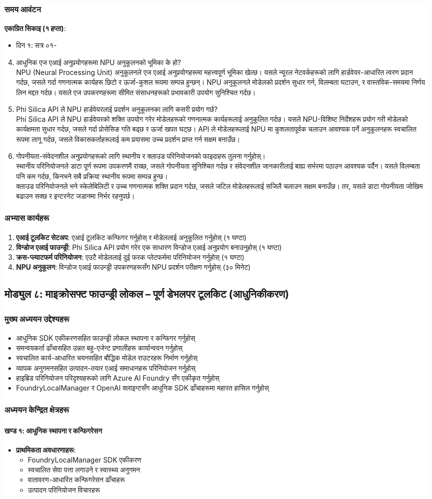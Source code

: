 ### समय आवंटन

**एकाग्रित सिकाइ (१ हप्ता)**:
- दिन १: सत्र ०१-
4. आधुनिक एज एआई अनुप्रयोगहरूमा NPU अनुकूलनको भूमिका के हो?  
NPU (Neural Processing Unit) अनुकूलनले एज एआई अनुप्रयोगहरूमा महत्त्वपूर्ण भूमिका खेल्छ। यसले न्यूरल नेटवर्कहरूको लागि हार्डवेयर-आधारित त्वरण प्रदान गर्दछ, जसले गर्दा गणनात्मक कार्यहरू छिटो र ऊर्जा-कुशल रूपमा सम्पन्न हुन्छन्। NPU अनुकूलनले मोडेलको प्रदर्शन सुधार गर्न, विलम्बता घटाउन, र वास्तविक-समयमा निर्णय लिन मद्दत गर्दछ। यसले एज उपकरणहरूमा सीमित संसाधनहरूको प्रभावकारी उपयोग सुनिश्चित गर्दछ।

5. Phi Silica API ले NPU हार्डवेयरलाई प्रदर्शन अनुकूलनका लागि कसरी प्रयोग गर्छ?  
Phi Silica API ले NPU हार्डवेयरको शक्ति उपयोग गरेर मोडेलहरूको गणनात्मक कार्यहरूलाई अनुकूलित गर्दछ। यसले NPU-विशिष्ट निर्देशहरू प्रयोग गरी मोडेलको कार्यक्षमता सुधार गर्दछ, जसले गर्दा प्रोसेसिङ गति बढ्छ र ऊर्जा खपत घट्छ। API ले मोडेलहरूलाई NPU मा कुशलतापूर्वक चलाउन आवश्यक पर्ने अनुकूलनहरू स्वचालित रूपमा लागू गर्दछ, जसले विकासकर्ताहरूलाई कम प्रयासमा उच्च प्रदर्शन प्राप्त गर्न सक्षम बनाउँछ।

6. गोपनीयता-संवेदनशील अनुप्रयोगहरूको लागि स्थानीय र क्लाउड परिनियोजनको फाइदाहरू तुलना गर्नुहोस्।  
स्थानीय परिनियोजनले डाटा पूर्ण रूपमा उपकरणमै राख्छ, जसले गोपनीयता सुनिश्चित गर्दछ र संवेदनशील जानकारीलाई बाह्य सर्भरमा पठाउन आवश्यक पर्दैन। यसले विलम्बता पनि कम गर्दछ, किनभने सबै प्रक्रिया स्थानीय रूपमा सम्पन्न हुन्छ।  
क्लाउड परिनियोजनले भने स्केलेबिलिटी र उच्च गणनात्मक शक्ति प्रदान गर्दछ, जसले जटिल मोडेलहरूलाई सजिलै चलाउन सक्षम बनाउँछ। तर, यसले डाटा गोपनीयता जोखिम बढाउन सक्छ र इन्टरनेट जडानमा निर्भर रहनुपर्छ।  

### अभ्यास कार्यहरू

1. **एआई टूलकिट सेटअप**: एआई टूलकिट कन्फिगर गर्नुहोस् र मोडेललाई अनुकूलित गर्नुहोस् (१ घण्टा)  
2. **विन्डोज एआई फाउन्ड्री**: Phi Silica API प्रयोग गरेर एक साधारण विन्डोज एआई अनुप्रयोग बनाउनुहोस् (१ घण्टा)  
3. **क्रस-प्ल्याटफर्म परिनियोजन**: एउटै मोडेललाई दुई फरक प्लेटफर्ममा परिनियोजन गर्नुहोस् (१ घण्टा)  
4. **NPU अनुकूलन**: विन्डोज एआई फाउन्ड्री उपकरणहरूसँग NPU प्रदर्शन परीक्षण गर्नुहोस् (३० मिनेट)  

## मोड्युल ८: माइक्रोसफ्ट फाउन्ड्री लोकल – पूर्ण डेभलपर टूलकिट (आधुनिकीकरण)

### मुख्य अध्ययन उद्देश्यहरू

- आधुनिक SDK एकीकरणसहित फाउन्ड्री लोकल स्थापना र कन्फिगर गर्नुहोस्  
- समन्वयकर्ता ढाँचासहित उन्नत बहु-एजेन्ट प्रणालीहरू कार्यान्वयन गर्नुहोस्  
- स्वचालित कार्य-आधारित चयनसहित बौद्धिक मोडेल राउटरहरू निर्माण गर्नुहोस्  
- व्यापक अनुगमनसहित उत्पादन-तयार एआई समाधानहरू परिनियोजन गर्नुहोस्  
- हाइब्रिड परिनियोजन परिदृश्यहरूको लागि Azure AI Foundry सँग एकीकृत गर्नुहोस्  
- FoundryLocalManager र OpenAI क्लाइन्टसँग आधुनिक SDK ढाँचाहरूमा महारत हासिल गर्नुहोस्  

### अध्ययन केन्द्रित क्षेत्रहरू

#### खण्ड १: आधुनिक स्थापना र कन्फिगरेसन  
- **प्राथमिकता अवधारणाहरू**:  
  - FoundryLocalManager SDK एकीकरण  
  - स्वचालित सेवा पत्ता लगाउने र स्वास्थ्य अनुगमन  
  - वातावरण-आधारित कन्फिगरेसन ढाँचाहरू  
  - उत्पादन परिनियोजन विचारहरू  
